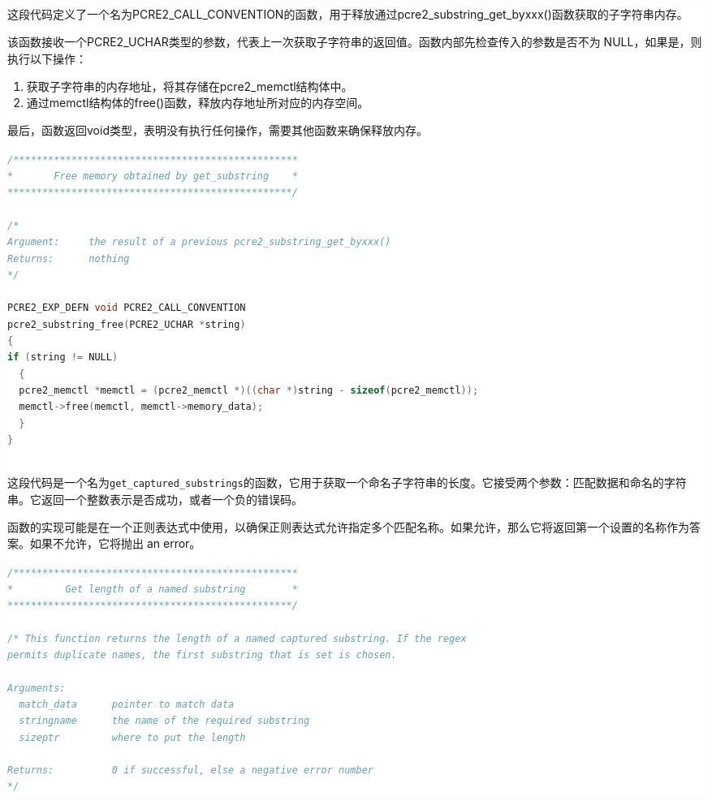 这段代码定义了一个名为PCRE2_CALL_CONVENTION的函数，用于释放通过pcre2_substring_get_byxxx()函数获取的子字符串内存。

该函数接收一个PCRE2_UCHAR类型的参数，代表上一次获取子字符串的返回值。函数内部先检查传入的参数是否不为 NULL，如果是，则执行以下操作：

1. 获取子字符串的内存地址，将其存储在pcre2_memctl结构体中。
2. 通过memctl结构体的free()函数，释放内存地址所对应的内存空间。

最后，函数返回void类型，表明没有执行任何操作，需要其他函数来确保释放内存。


```cpp
/*************************************************
*       Free memory obtained by get_substring    *
*************************************************/

/*
Argument:     the result of a previous pcre2_substring_get_byxxx()
Returns:      nothing
*/

PCRE2_EXP_DEFN void PCRE2_CALL_CONVENTION
pcre2_substring_free(PCRE2_UCHAR *string)
{
if (string != NULL)
  {
  pcre2_memctl *memctl = (pcre2_memctl *)((char *)string - sizeof(pcre2_memctl));
  memctl->free(memctl, memctl->memory_data);
  }
}



```

这段代码是一个名为`get_captured_substrings`的函数，它用于获取一个命名子字符串的长度。它接受两个参数：匹配数据和命名的字符串。它返回一个整数表示是否成功，或者一个负的错误码。

函数的实现可能是在一个正则表达式中使用，以确保正则表达式允许指定多个匹配名称。如果允许，那么它将返回第一个设置的名称作为答案。如果不允许，它将抛出 an error。


```cpp
/*************************************************
*         Get length of a named substring        *
*************************************************/

/* This function returns the length of a named captured substring. If the regex
permits duplicate names, the first substring that is set is chosen.

Arguments:
  match_data      pointer to match data
  stringname      the name of the required substring
  sizeptr         where to put the length

Returns:          0 if successful, else a negative error number
*/

```
